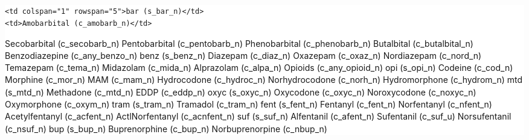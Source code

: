     <td colspan="1" rowspan="5">bar (s_bar_n)</td>
    <td>Amobarbital (c_amobarb_n)</td>
</tr>
    <tr><td>Secobarbital (c_secobarb_n)</td></tr>
    <tr><td>Pentobarbital (c_pentobarb_n)</td></tr>
    <tr><td>Phenobarbital (c_phenobarb_n)</td></tr>
    <tr><td>Butalbital (c_butalbital_n)</td>
</tr> 
<tr>
    <td colspan="1" rowspan="6" style="word-wrap: break-word; white-space: normal;">Benzodiazepine (c_any_benzo_n)</td>
    <td colspan="1" rowspan="6">benz (s_benz_n)</td>
    <td>Diazepam (c_diaz_n)</td></tr>
    <tr><td>Oxazepam (c_oxaz_n)</td></tr>
    <tr><td>Nordiazepam (c_nord_n)</td></tr>
    <tr><td>Temazepam (c_tema_n)</td></tr>
    <tr><td>Midazolam (c_mida_n)</td></tr>
    <tr><td>Alprazolam (c_alpa_n)</td>
</tr>
<tr>
    <td colspan="1" rowspan="21">Opioids (c_any_opioid_n)</td>
    <td colspan="1" rowspan="6">opi (s_opi_n)</td>
    <td>Codeine (c_cod_n)</td></tr>
    <tr><td>Morphine (c_mor_n)</td></tr>
    <tr><td>MAM (c_mam_n)</td></tr>
    <tr><td>Hydrocodone (c_hydroc_n)</td></tr>
    <tr><td>Norhydrocodone (c_norh_n)</td></tr>
    <tr><td>Hydromorphone (c_hydrom_n)</td>
</tr>
<tr>
    <td colspan="1" rowspan="2">mtd (s_mtd_n)</td>
    <td>Methadone (c_mtd_n)</td></tr>
    <tr><td>EDDP (c_eddp_n)</td>
</tr>
<tr>
    <td colspan="1" rowspan="3">oxyc (s_oxyc_n)</td>
    <td>Oxycodone (c_oxyc_n)</td></tr>
    <tr><td>Noroxycodone (c_noxyc_n)</td></tr>
    <tr><td>Oxymorphone (c_oxym_n)</td>
</tr>
<tr>    
    <td>tram (s_tram_n)</td>
    <td>Tramadol (c_tram_n)</td>
</tr>
<tr>
    <td colspan="1" rowspan="4">fent (s_fent_n)</td>
    <td>Fentanyl (c_fent_n)</td></tr>
    <tr><td>Norfentanyl (c_nfent_n)</td></tr>
    <tr><td>Acetylfentanyl (c_acfent_n)</td></tr>
    <tr><td>ActlNorfentanyl (c_acnfent_n)</td>
</tr>
<tr>
    <td colspan="1" rowspan="3">suf (s_suf_n)</td>
    <td>Alfentanil (c_afent_n)</td></tr>
    <tr><td>Sufentanil (c_suf_u)</td></tr>
    <tr><td>Norsufentanil (c_nsuf_n)</td>
</tr>
<tr>
    <td colspan="1" rowspan="2">bup (s_bup_n)</td>
    <td>Buprenorphine (c_bup_n)</td></tr>
    <tr><td>Norbuprenorpine (c_nbup_n)</td>
</tr>
<tr>